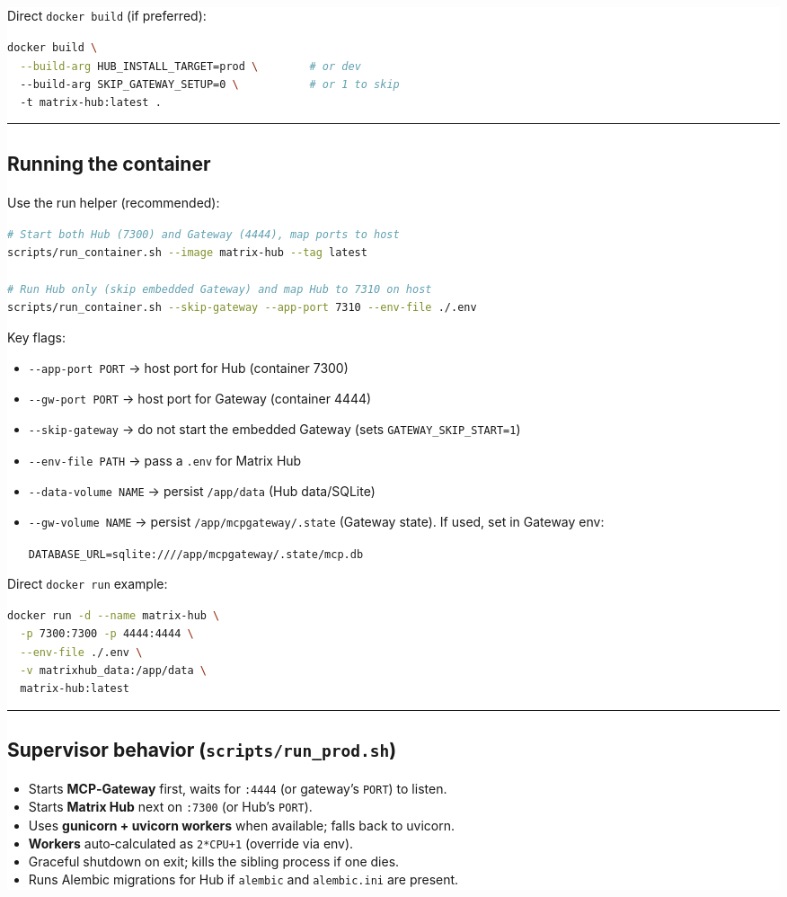 Direct `docker build` (if preferred):

```bash
docker build \
  --build-arg HUB_INSTALL_TARGET=prod \        # or dev
  --build-arg SKIP_GATEWAY_SETUP=0 \           # or 1 to skip
  -t matrix-hub:latest .
```

---

## Running the container

Use the run helper (recommended):

```bash
# Start both Hub (7300) and Gateway (4444), map ports to host
scripts/run_container.sh --image matrix-hub --tag latest

# Run Hub only (skip embedded Gateway) and map Hub to 7310 on host
scripts/run_container.sh --skip-gateway --app-port 7310 --env-file ./.env
```

Key flags:

* `--app-port PORT` → host port for Hub (container 7300)
* `--gw-port PORT` → host port for Gateway (container 4444)
* `--skip-gateway` → do not start the embedded Gateway (sets `GATEWAY_SKIP_START=1`)
* `--env-file PATH` → pass a `.env` for Matrix Hub
* `--data-volume NAME` → persist `/app/data` (Hub data/SQLite)
* `--gw-volume NAME` → persist `/app/mcpgateway/.state` (Gateway state).
  If used, set in Gateway env:

  ```
  DATABASE_URL=sqlite:////app/mcpgateway/.state/mcp.db
  ```

Direct `docker run` example:

```bash
docker run -d --name matrix-hub \
  -p 7300:7300 -p 4444:4444 \
  --env-file ./.env \
  -v matrixhub_data:/app/data \
  matrix-hub:latest
```

---

## Supervisor behavior (`scripts/run_prod.sh`)

* Starts **MCP‑Gateway** first, waits for `:4444` (or gateway’s `PORT`) to listen.
* Starts **Matrix Hub** next on `:7300` (or Hub’s `PORT`).
* Uses **gunicorn + uvicorn workers** when available; falls back to uvicorn.
* **Workers** auto‑calculated as `2*CPU+1` (override via env).
* Graceful shutdown on exit; kills the sibling process if one dies.
* Runs Alembic migrations for Hub if `alembic` and `alembic.ini` are present.
